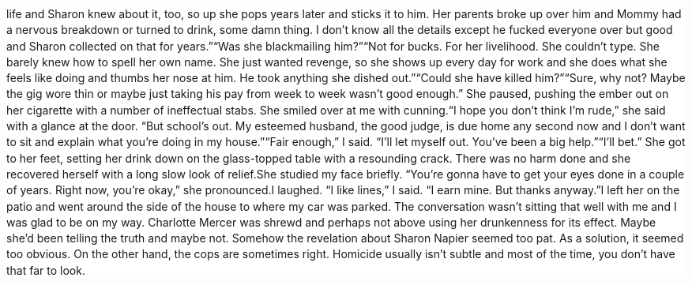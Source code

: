 life and Sharon knew about it, too, so up she pops years later and sticks it to him. Her parents broke up over him and Mommy had a nervous breakdown or turned to drink, some damn thing. I don’t know all the details except he fucked everyone over but good and Sharon collected on that for years.”“Was she blackmailing him?”“Not for bucks. For her livelihood. She couldn’t type. She barely knew how to spell her own name. She just wanted revenge, so she shows up every day for work and she does what she feels like doing and thumbs her nose at him. He took anything she dished out.”“Could she have killed him?”“Sure, why not? Maybe the gig wore thin or maybe just taking his pay from week to week wasn’t good enough.” She paused, pushing the ember out on her cigarette with a number of ineffectual stabs. She smiled over at me with cunning.“I hope you don’t think I’m rude,” she said with a glance at the door. “But school’s out. My esteemed husband, the good judge, is due home any second now and I don’t want to sit and explain what you’re doing in my house.”“Fair enough,” I said. “I’ll let myself out. You’ve been a big help.”“I’ll bet.” She got to her feet, setting her drink down on the glass-topped table with a resounding crack. There was no harm done and she recovered herself with a long slow look of relief.She studied my face briefly. “You’re gonna have to get your eyes done in a couple of years. Right now, you’re okay,” she pronounced.I laughed. “I like lines,” I said. “I earn mine. But thanks anyway.”I left her on the patio and went around the side of the house to where my car was parked. The conversation wasn’t sitting that well with me and I was glad to be on my way. Charlotte Mercer was shrewd and perhaps not above using her drunkenness for its effect. Maybe she’d been telling the truth and maybe not. Somehow the revelation about Sharon Napier seemed too pat. As a solution, it seemed too obvious. On the other hand, the cops are sometimes right. Homicide usually isn’t subtle and most of the time, you don’t have that far to look.

